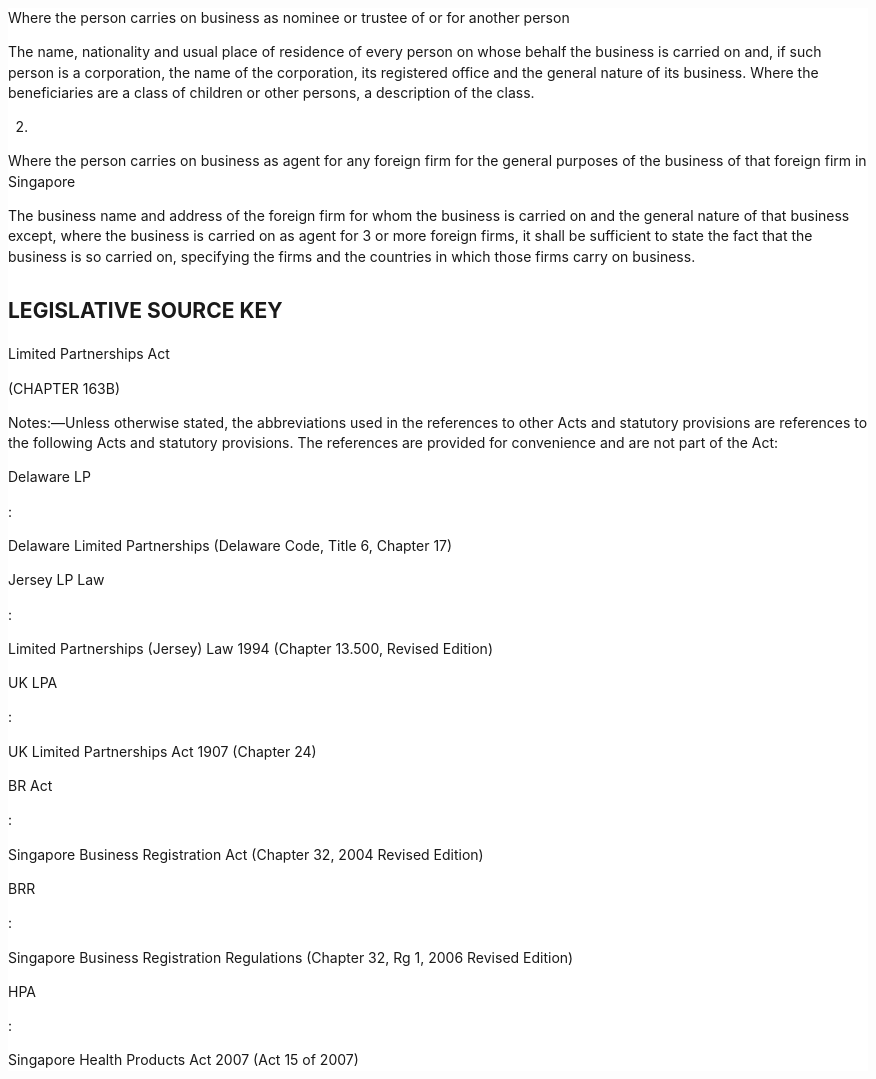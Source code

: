 Where the person carries on business as nominee or trustee of or for another person

The name, nationality and usual place of residence of every person on whose behalf the business is carried on and, if such person is a corporation, the name of the corporation, its registered office and the general nature of its business. Where the beneficiaries are a class of children or other persons, a description of the class.

2.

Where the person carries on business as agent for any foreign firm for the general purposes of the business of that foreign firm in Singapore

The business name and address of the foreign firm for whom the business is carried on and the general nature of that business except, where the business is carried on as agent for 3 or more foreign firms, it shall be sufficient to state the fact that the business is so carried on, specifying the firms and the countries in which those firms carry on business.

## LEGISLATIVE SOURCE KEY

Limited Partnerships Act

(CHAPTER 163B)

Notes:—Unless otherwise stated, the abbreviations used in the references to other Acts and statutory provisions are references to the following Acts and statutory provisions. The references are provided for convenience and are not part of the Act:

Delaware LP

:

Delaware Limited Partnerships (Delaware Code, Title 6, Chapter 17)

Jersey LP Law

:

Limited Partnerships (Jersey) Law 1994 (Chapter 13.500, Revised Edition)

UK LPA

:

UK Limited Partnerships Act 1907 (Chapter 24)

BR Act

:

Singapore Business Registration Act (Chapter 32, 2004 Revised Edition)

BRR

:

Singapore Business Registration Regulations (Chapter 32, Rg 1, 2006 Revised Edition)

HPA

:

Singapore Health Products Act 2007 (Act 15 of 2007)
